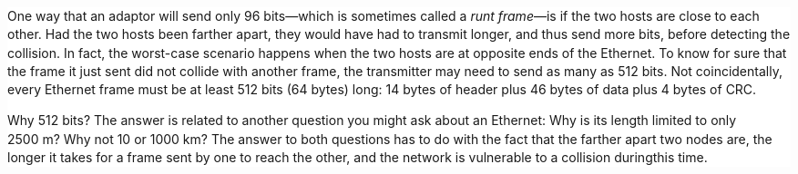 One way that an adaptor will send only 96 bits—which is sometimes
called a *runt frame*—is if the two hosts are close to each other. Had
the two hosts been farther apart, they would have had to transmit
longer, and thus send more bits, before detecting the collision. In
fact, the worst-case scenario happens when the two hosts are at opposite
ends of the Ethernet. To know for sure that the frame it just sent did
not collide with another frame, the transmitter may need to send as many
as 512 bits. Not coincidentally, every Ethernet frame must be at least
512 bits (64 bytes) long: 14 bytes of header plus 46 bytes of data plus
4 bytes of CRC.

Why 512 bits? The answer is related to another question you might ask
about an Ethernet: Why is its length limited to only 2500 m? Why not 10
or 1000 km? The answer to both questions has to do with the fact that the
farther apart two nodes are, the longer it takes for a frame sent by one
to reach the other, and the network is vulnerable to a collision
duringthis time.

<figure class="line">
	<a id="worst"></a>